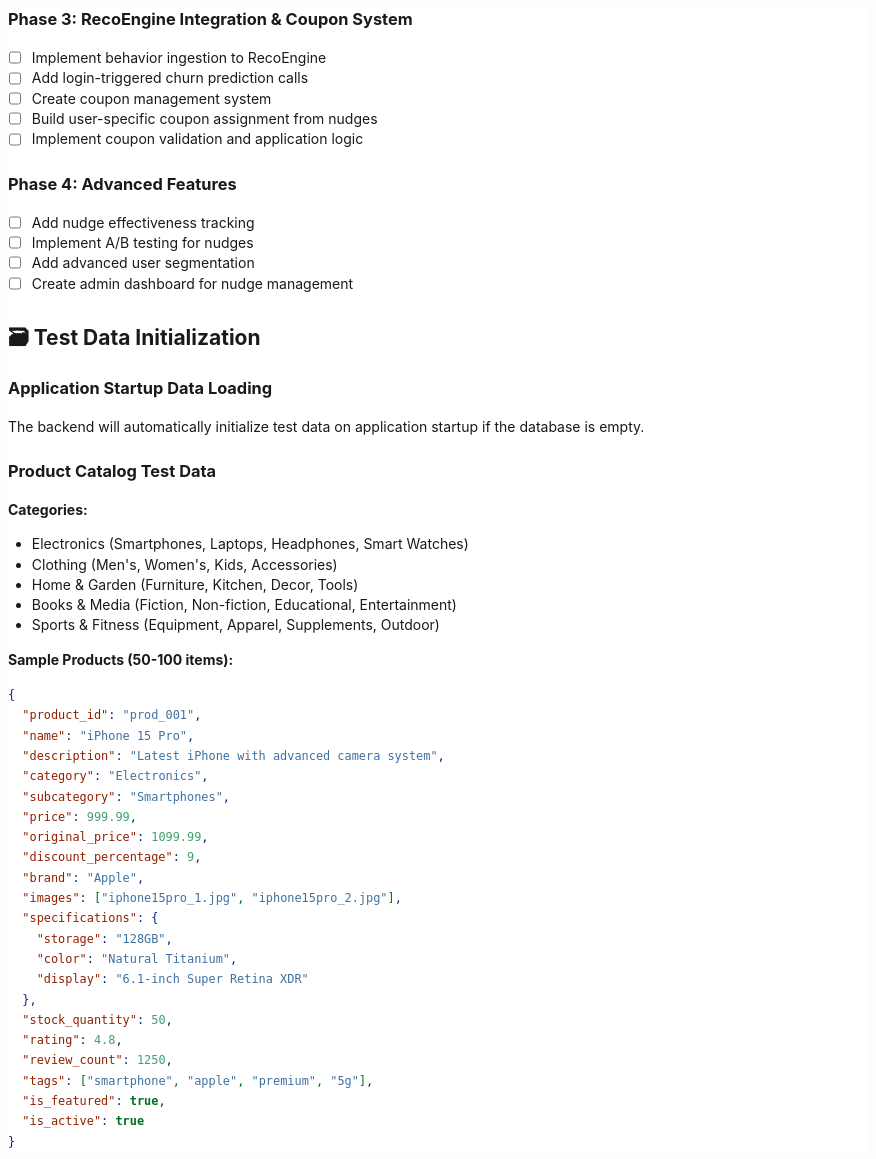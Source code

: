 ### Phase 3: RecoEngine Integration & Coupon System
- [ ] Implement behavior ingestion to RecoEngine
- [ ] Add login-triggered churn prediction calls
- [ ] Create coupon management system
- [ ] Build user-specific coupon assignment from nudges
- [ ] Implement coupon validation and application logic

### Phase 4: Advanced Features
- [ ] Add nudge effectiveness tracking
- [ ] Implement A/B testing for nudges
- [ ] Add advanced user segmentation
- [ ] Create admin dashboard for nudge management

## 🗃️ Test Data Initialization

### Application Startup Data Loading
The backend will automatically initialize test data on application startup if the database is empty.

### Product Catalog Test Data
**Categories:**
- Electronics (Smartphones, Laptops, Headphones, Smart Watches)
- Clothing (Men's, Women's, Kids, Accessories)
- Home & Garden (Furniture, Kitchen, Decor, Tools)
- Books & Media (Fiction, Non-fiction, Educational, Entertainment)
- Sports & Fitness (Equipment, Apparel, Supplements, Outdoor)

**Sample Products (50-100 items):**
```json
{
  "product_id": "prod_001",
  "name": "iPhone 15 Pro",
  "description": "Latest iPhone with advanced camera system",
  "category": "Electronics",
  "subcategory": "Smartphones",
  "price": 999.99,
  "original_price": 1099.99,
  "discount_percentage": 9,
  "brand": "Apple",
  "images": ["iphone15pro_1.jpg", "iphone15pro_2.jpg"],
  "specifications": {
    "storage": "128GB",
    "color": "Natural Titanium",
    "display": "6.1-inch Super Retina XDR"
  },
  "stock_quantity": 50,
  "rating": 4.8,
  "review_count": 1250,
  "tags": ["smartphone", "apple", "premium", "5g"],
  "is_featured": true,
  "is_active": true
}
```
